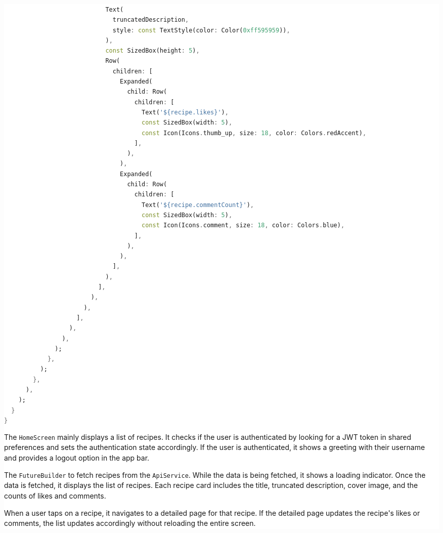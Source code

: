 ```dart :collapsed-lines title="lib/screens/home.dart"
                            Text(
                              truncatedDescription,
                              style: const TextStyle(color: Color(0xff595959)),
                            ),
                            const SizedBox(height: 5),
                            Row(
                              children: [
                                Expanded(
                                  child: Row(
                                    children: [
                                      Text('${recipe.likes}'),
                                      const SizedBox(width: 5),
                                      const Icon(Icons.thumb_up, size: 18, color: Colors.redAccent),
                                    ],
                                  ),
                                ),
                                Expanded(
                                  child: Row(
                                    children: [
                                      Text('${recipe.commentCount}'),
                                      const SizedBox(width: 5),
                                      const Icon(Icons.comment, size: 18, color: Colors.blue),
                                    ],
                                  ),
                                ),
                              ],
                            ),
                          ],
                        ),
                      ),
                    ],
                  ),
                ),
              );
            },
          );
        },
      ),
    );
  }
}
```

The `HomeScreen` mainly displays a list of recipes. It checks if the user is authenticated by looking for a JWT token in shared preferences and sets the authentication state accordingly. If the user is authenticated, it shows a greeting with their username and provides a logout option in the app bar.

The `FutureBuilder` to fetch recipes from the `ApiService`. While the data is being fetched, it shows a loading indicator. Once the data is fetched, it displays the list of recipes. Each recipe card includes the title, truncated description, cover image, and the counts of likes and comments.

When a user taps on a recipe, it navigates to a detailed page for that recipe. If the detailed page updates the recipe's likes or comments, the list updates accordingly without reloading the entire screen.
